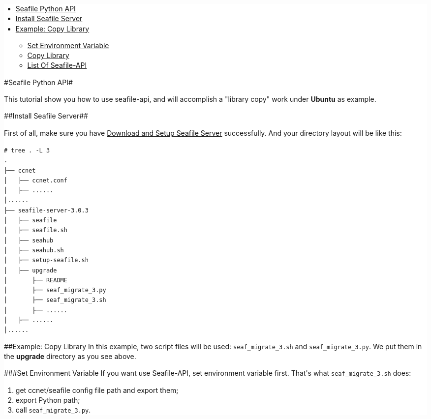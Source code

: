 <p><div class="toc">
<ul>
<li><a href="#Seafile Python API">Seafile Python API</a></li>
<li><a href="#Install Seafile Server">Install Seafile Server</a></li>
<li><a href="#Example: Copy Library">Example: Copy Library</a></li>
  <ul>
  <li><a href="#Set Environment Variable">Set Environment Variable</a></li>
  <li><a href="#Copy Library">Copy Library</a></li>
  <li><a href="#List Of Seafile-API">List Of Seafile-API</a></li>
  </ul>
</ul>
</p>


#<a id="Seafile Python API"></a>Seafile Python API#

This tutorial show you how to use seafile-api, and will accomplish a "library copy" work under **Ubuntu** as example.

##<a id="Install Seafile Server"></a>Install Seafile Server##

First of all, make sure you have [Download and Setup Seafile Server](https://github.com/haiwen/seafile/wiki/Download-and-setup-seafile-server) successfully. And your directory layout will be like this:

    # tree . -L 3
    .
    ├── ccnet
    │   ├── ccnet.conf
    │   ├── ......
    │......
    ├── seafile-server-3.0.3
    │   ├── seafile
    │   ├── seafile.sh
    │   ├── seahub
    │   ├── seahub.sh
    │   ├── setup-seafile.sh
    │   ├── upgrade
    │       ├── README
    │       ├── seaf_migrate_3.py
    │       ├── seaf_migrate_3.sh
    │       ├── ......
    │   ├── ......
    │......

##<a id="Example: Copy Library"></a>Example: Copy Library
In this example, two script files will be used: `seaf_migrate_3.sh` and `seaf_migrate_3.py`. We put them in the **upgrade** directory as you see above.

###<a id="Set Environment Variable"></a>Set Environment Variable
If you want use Seafile-API, set environment variable first. That's what `seaf_migrate_3.sh` does:

1. get ccnet/seafile config file path and export them;
2. export Python path;
3. call `seaf_migrate_3.py`.
